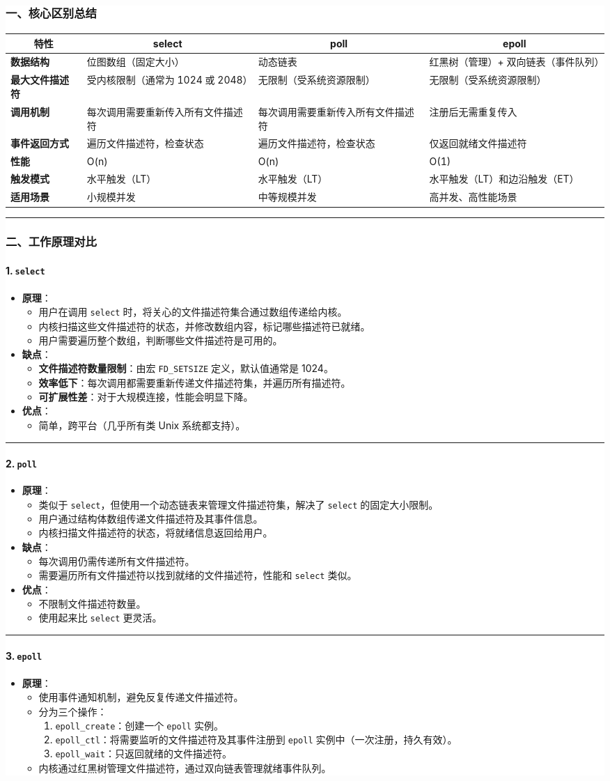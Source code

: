 
### 一、核心区别总结
| 特性 | **select** | **poll** | **epoll** |
| --- | --- | --- | --- |
| **数据结构** | 位图数组（固定大小） | 动态链表 | 红黑树（管理）+ 双向链表（事件队列） |
| **最大文件描述符** | 受内核限制（通常为 1024 或 2048） | 无限制（受系统资源限制） | 无限制（受系统资源限制） |
| **调用机制** | 每次调用需要重新传入所有文件描述符 | 每次调用需要重新传入所有文件描述符 | 注册后无需重复传入 |
| **事件返回方式** | 遍历文件描述符，检查状态 | 遍历文件描述符，检查状态 | 仅返回就绪文件描述符 |
| **性能** | O(n) | O(n) | O(1) |
| **触发模式** | 水平触发（LT） | 水平触发（LT） | 水平触发（LT）和边沿触发（ET） |
| **适用场景** | 小规模并发 | 中等规模并发 | 高并发、高性能场景 |


---

### 二、工作原理对比
#### 1. `select`
+ **原理**：
    - 用户在调用 `select` 时，将关心的文件描述符集合通过数组传递给内核。
    - 内核扫描这些文件描述符的状态，并修改数组内容，标记哪些描述符已就绪。
    - 用户需要遍历整个数组，判断哪些文件描述符是可用的。
+ **缺点**：
    - **文件描述符数量限制**：由宏 `FD_SETSIZE` 定义，默认值通常是 1024。
    - **效率低下**：每次调用都需要重新传递文件描述符集，并遍历所有描述符。
    - **可扩展性差**：对于大规模连接，性能会明显下降。
+ **优点**：
    - 简单，跨平台（几乎所有类 Unix 系统都支持）。

---

#### 2. `poll`
+ **原理**：
    - 类似于 `select`，但使用一个动态链表来管理文件描述符集，解决了 `select` 的固定大小限制。
    - 用户通过结构体数组传递文件描述符及其事件信息。
    - 内核扫描文件描述符的状态，将就绪信息返回给用户。
+ **缺点**：
    - 每次调用仍需传递所有文件描述符。
    - 需要遍历所有文件描述符以找到就绪的文件描述符，性能和 `select` 类似。
+ **优点**：
    - 不限制文件描述符数量。
    - 使用起来比 `select` 更灵活。

---

#### 3. `epoll`
+ **原理**：
    - 使用事件通知机制，避免反复传递文件描述符。
    - 分为三个操作：
        1. `epoll_create`：创建一个 `epoll` 实例。
        2. `epoll_ctl`：将需要监听的文件描述符及其事件注册到 `epoll` 实例中（一次注册，持久有效）。
        3. `epoll_wait`：只返回就绪的文件描述符。
    - 内核通过红黑树管理文件描述符，通过双向链表管理就绪事件队列。
